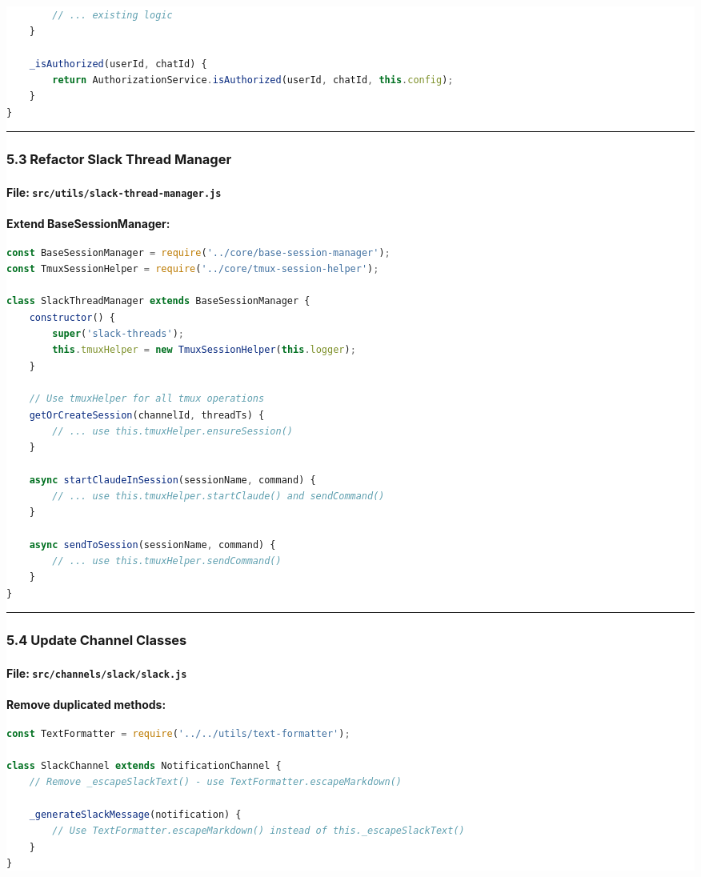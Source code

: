 ```javascript
        // ... existing logic
    }

    _isAuthorized(userId, chatId) {
        return AuthorizationService.isAuthorized(userId, chatId, this.config);
    }
}
```

---

### 5.3 Refactor Slack Thread Manager

#### File: `src/utils/slack-thread-manager.js`

**Extend BaseSessionManager:**
```javascript
const BaseSessionManager = require('../core/base-session-manager');
const TmuxSessionHelper = require('../core/tmux-session-helper');

class SlackThreadManager extends BaseSessionManager {
    constructor() {
        super('slack-threads');
        this.tmuxHelper = new TmuxSessionHelper(this.logger);
    }

    // Use tmuxHelper for all tmux operations
    getOrCreateSession(channelId, threadTs) {
        // ... use this.tmuxHelper.ensureSession()
    }

    async startClaudeInSession(sessionName, command) {
        // ... use this.tmuxHelper.startClaude() and sendCommand()
    }

    async sendToSession(sessionName, command) {
        // ... use this.tmuxHelper.sendCommand()
    }
}
```

---

### 5.4 Update Channel Classes

#### File: `src/channels/slack/slack.js`

**Remove duplicated methods:**
```javascript
const TextFormatter = require('../../utils/text-formatter');

class SlackChannel extends NotificationChannel {
    // Remove _escapeSlackText() - use TextFormatter.escapeMarkdown()

    _generateSlackMessage(notification) {
        // Use TextFormatter.escapeMarkdown() instead of this._escapeSlackText()
    }
}
```

